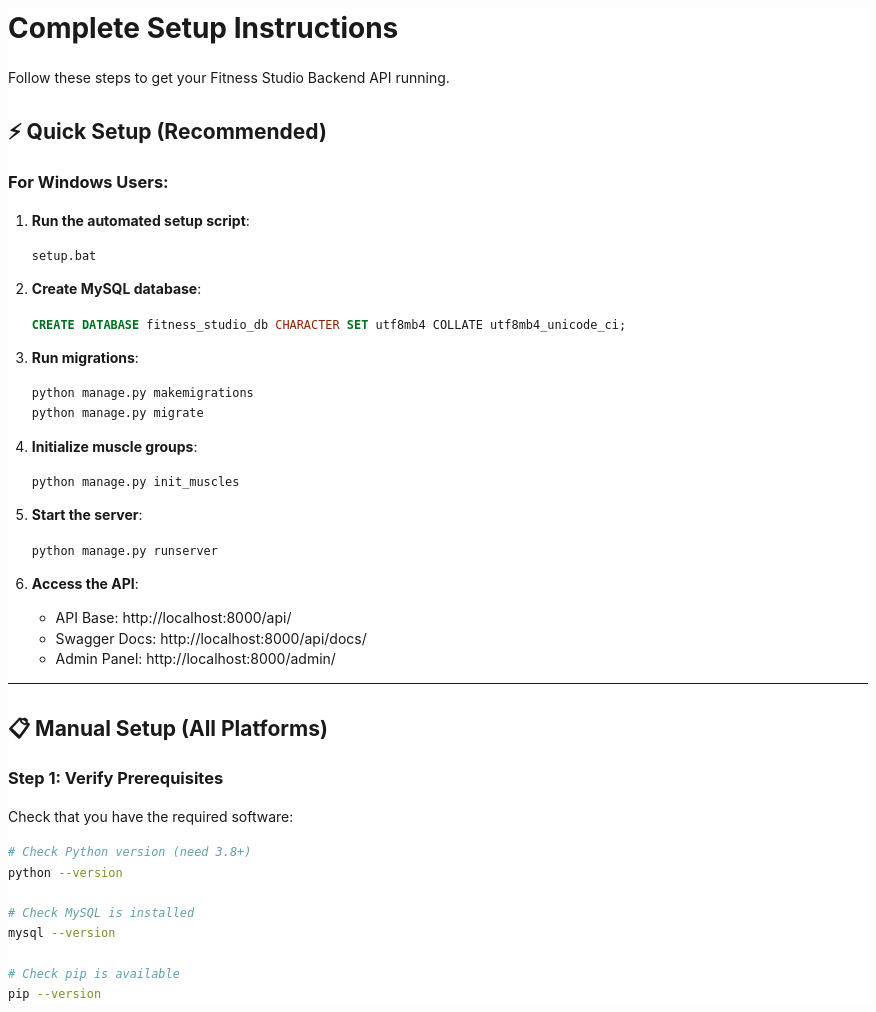 # Complete Setup Instructions

Follow these steps to get your Fitness Studio Backend API running.

## ⚡ Quick Setup (Recommended)

### For Windows Users:

1. **Run the automated setup script**:
   ```bash
   setup.bat
   ```

2. **Create MySQL database**:
   ```sql
   CREATE DATABASE fitness_studio_db CHARACTER SET utf8mb4 COLLATE utf8mb4_unicode_ci;
   ```

3. **Run migrations**:
   ```bash
   python manage.py makemigrations
   python manage.py migrate
   ```

4. **Initialize muscle groups**:
   ```bash
   python manage.py init_muscles
   ```

5. **Start the server**:
   ```bash
   python manage.py runserver
   ```

6. **Access the API**:
   - API Base: http://localhost:8000/api/
   - Swagger Docs: http://localhost:8000/api/docs/
   - Admin Panel: http://localhost:8000/admin/

---

## 📋 Manual Setup (All Platforms)

### Step 1: Verify Prerequisites

Check that you have the required software:

```bash
# Check Python version (need 3.8+)
python --version

# Check MySQL is installed
mysql --version

# Check pip is available
pip --version
```
